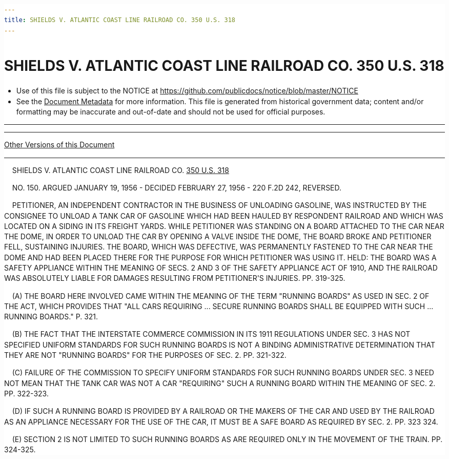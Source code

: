 ```yaml
---
title: SHIELDS V. ATLANTIC COAST LINE RAILROAD CO. 350 U.S. 318
---
```


# SHIELDS V. ATLANTIC COAST LINE RAILROAD CO. 350 U.S. 318

* Use of this file is subject to the NOTICE at https://github.com/publicdocs/notice/blob/master/NOTICE
* See the [Document Metadata](../../../index.md) for more information.
  This file is generated from historical government data; content and/or formatting may be inaccurate and out-of-date and should not be used for official purposes.

----------
----------

[Other Versions of this Document](https://publicdocs.github.io/go/links?ns=uslm-x&ref=%2Fus%2Fcourts%2Fscotus%2FusReporter%2F350%2F318)

----------

    SHIELDS V. ATLANTIC COAST LINE RAILROAD CO. [350 U.S. 318][/us/courts/scotus/usReporter/350/318]

    NO. 150.  ARGUED JANUARY 19, 1956 - DECIDED FEBRUARY 27, 1956 - 220 F.2D 242, REVERSED.

    PETITIONER, AN INDEPENDENT CONTRACTOR IN THE BUSINESS OF UNLOADING GASOLINE, WAS INSTRUCTED BY THE CONSIGNEE TO UNLOAD A TANK CAR OF GASOLINE WHICH HAD BEEN HAULED BY RESPONDENT RAILROAD AND WHICH WAS LOCATED ON A SIDING IN ITS FREIGHT YARDS.  WHILE PETITIONER WAS STANDING ON A BOARD ATTACHED TO THE CAR NEAR THE DOME, IN ORDER TO UNLOAD THE CAR BY OPENING A VALVE INSIDE THE DOME, THE BOARD BROKE AND PETITIONER FELL, SUSTAINING INJURIES.  THE BOARD, WHICH WAS DEFECTIVE, WAS PERMANENTLY FASTENED TO THE CAR NEAR THE DOME AND HAD BEEN PLACED THERE FOR THE PURPOSE FOR WHICH PETITIONER WAS USING IT.  HELD:  THE BOARD WAS A SAFETY APPLIANCE WITHIN THE MEANING OF SECS. 2 AND 3 OF THE SAFETY APPLIANCE ACT OF 1910, AND THE RAILROAD WAS ABSOLUTELY LIABLE FOR DAMAGES RESULTING FROM PETITIONER'S INJURIES.  PP. 319-325.

    (A)  THE BOARD HERE INVOLVED CAME WITHIN THE MEANING OF THE TERM "RUNNING BOARDS" AS USED IN SEC. 2 OF THE ACT, WHICH PROVIDES THAT "ALL CARS REQUIRING  ...  SECURE RUNNING BOARDS SHALL BE EQUIPPED WITH SUCH ...  RUNNING BOARDS."  P. 321.

    (B)  THE FACT THAT THE INTERSTATE COMMERCE COMMISSION IN ITS 1911 REGULATIONS UNDER SEC. 3 HAS NOT SPECIFIED UNIFORM STANDARDS FOR SUCH RUNNING BOARDS IS NOT A BINDING ADMINISTRATIVE DETERMINATION THAT THEY ARE NOT "RUNNING BOARDS" FOR THE PURPOSES OF SEC. 2.  PP. 321-322.

    (C)  FAILURE OF THE COMMISSION TO SPECIFY UNIFORM STANDARDS FOR SUCH RUNNING BOARDS UNDER SEC. 3 NEED NOT MEAN THAT THE TANK CAR WAS NOT A CAR "REQUIRING" SUCH A RUNNING BOARD WITHIN THE MEANING OF SEC. 2.  PP. 322-323.

    (D) IF SUCH A RUNNING BOARD IS PROVIDED BY A RAILROAD OR THE MAKERS OF THE CAR AND USED BY THE RAILROAD AS AN APPLIANCE NECESSARY FOR THE USE OF THE CAR, IT MUST BE A SAFE BOARD AS REQUIRED BY SEC. 2.  PP. 323 324.

    (E)  SECTION 2 IS NOT LIMITED TO SUCH RUNNING BOARDS AS ARE REQUIRED ONLY IN THE MOVEMENT OF THE TRAIN.  PP. 324-325.


[/us/courts/scotus/usReporter/350/318]: https://publicdocs.github.io/go/links?ns=uslm-x&ref=%2Fus%2Fcourts%2Fscotus%2FusReporter%2F350%2F318
[/us/stat/36/298]: https://publicdocs.github.io/go/links?ns=uslm&ref=%2Fus%2Fstat%2F36%2F298
[/us/courts/scotus/usReporter/350/819]: https://publicdocs.github.io/go/links?ns=uslm-x&ref=%2Fus%2Fcourts%2Fscotus%2FusReporter%2F350%2F819
[/us/courts/scotus/usReporter/266/401]: https://publicdocs.github.io/go/links?ns=uslm-x&ref=%2Fus%2Fcourts%2Fscotus%2FusReporter%2F266%2F401
[/us/courts/scotus/usReporter/242/462]: https://publicdocs.github.io/go/links?ns=uslm-x&ref=%2Fus%2Fcourts%2Fscotus%2FusReporter%2F242%2F462
[/us/courts/scotus/usReporter/241/33]: https://publicdocs.github.io/go/links?ns=uslm-x&ref=%2Fus%2Fcourts%2Fscotus%2FusReporter%2F241%2F33
[/us/courts/scotus/usReporter/335/520]: https://publicdocs.github.io/go/links?ns=uslm-x&ref=%2Fus%2Fcourts%2Fscotus%2FusReporter%2F335%2F520
[/us/courts/scotus/usReporter/303/10]: https://publicdocs.github.io/go/links?ns=uslm-x&ref=%2Fus%2Fcourts%2Fscotus%2FusReporter%2F303%2F10
[/us/courts/scotus/usReporter/292/589]: https://publicdocs.github.io/go/links?ns=uslm-x&ref=%2Fus%2Fcourts%2Fscotus%2FusReporter%2F292%2F589
[/us/courts/scotus/usReporter/243/617]: https://publicdocs.github.io/go/links?ns=uslm-x&ref=%2Fus%2Fcourts%2Fscotus%2FusReporter%2F243%2F617
[/us/usc/t45/s12]: https://publicdocs.github.io/go/links?ns=uslm&ref=%2Fus%2Fusc%2Ft45%2Fs12
[/us/stat/36/298]: https://publicdocs.github.io/go/links?ns=uslm&ref=%2Fus%2Fstat%2F36%2F298
[/us/usc/t45/s11]: https://publicdocs.github.io/go/links?ns=uslm&ref=%2Fus%2Fusc%2Ft45%2Fs11
[/us/courts/scotus/usReporter/242/462]: https://publicdocs.github.io/go/links?ns=uslm-x&ref=%2Fus%2Fcourts%2Fscotus%2FusReporter%2F242%2F462
[/us/courts/scotus/usReporter/241/33]: https://publicdocs.github.io/go/links?ns=uslm-x&ref=%2Fus%2Fcourts%2Fscotus%2FusReporter%2F241%2F33
[/us/courts/scotus/usReporter/300/471]: https://publicdocs.github.io/go/links?ns=uslm-x&ref=%2Fus%2Fcourts%2Fscotus%2FusReporter%2F300%2F471
[/us/courts/scotus/usReporter/266/401]: https://publicdocs.github.io/go/links?ns=uslm-x&ref=%2Fus%2Fcourts%2Fscotus%2FusReporter%2F266%2F401
[/us/usc/t45/s12]: https://publicdocs.github.io/go/links?ns=uslm&ref=%2Fus%2Fusc%2Ft45%2Fs12
[/us/courts/scotus/usReporter/310/534]: https://publicdocs.github.io/go/links?ns=uslm-x&ref=%2Fus%2Fcourts%2Fscotus%2FusReporter%2F310%2F534